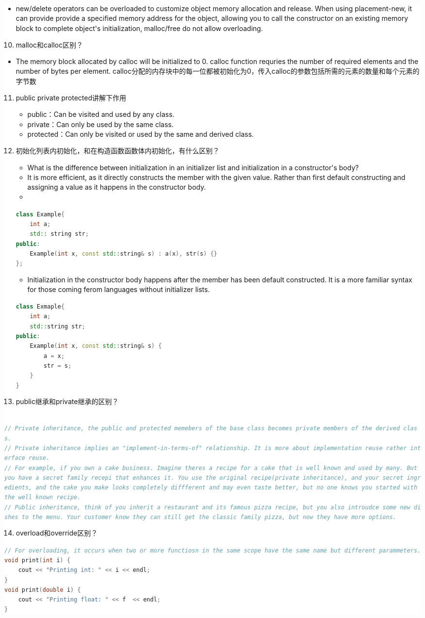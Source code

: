 - new/delete operators can be overloaded to customize object memory allocation and release. When using placement-new, it can provide provide a specified memory address for the object, allowing you to call the constructor on an existing memory block to complete object's initialization, malloc/free do not allow overloading. 
10. malloc和calloc区别？
- The memory block allocated by calloc will be initialized to 0. calloc function requries the number of required elements and the number of bytes per element.
	calloc分配的内存块中的每一位都被初始化为0，传入calloc的参数包括所需的元素的数量和每个元素的字节数
11. public private protected讲解下作用
	- public：Can be visited and used by any class. 
	- private：Can only be used by the same class. 
	- protected：Can only be visited or used by the same and derived class. 
12. 初始化列表内初始化，和在构造函数函数体内初始化，有什么区别？
	- What is the difference between initialization in an initializer list and initialization in a constructor's body? 
	- It is more efficient, as it directly constructs the member with the given value. Rather than first default constructing and assigning a value as it happens in the constructor body. 
	- 
	```c++
	class Example{
		int a; 
		std:: string str;
	public:
		Example(int x, const std::string& s) : a(x), str(s) {}
	};
	```
	- Initialization in the constructor body happens after the member has been default constructed. It is a more familiar syntax for those coming ferom languages without initializer lists.
	```c++
	class Exmaple{
		int a; 
		std::string str;
	public: 
		Example(int x, const std::string& s) {
			a = x;
			str = s; 
		}
	}
	```
	 
13. public继承和private继承的区别？
```c++

// Private inheritance, the public and protected memebers of the base class becomes private members of the derived class. 
// Private inheritance implies an "implement-in-terms-of" relationship. It is more about implementation reuse rather interface reuse. 
// For example, if you own a cake business. Imagine theres a recipe for a cake that is well known and used by many. But you have a secret family recepi that enhances it. You use the original recipe(private inheritance), and your secret ingredients, and the cake you make looks completely diffferent and may even taste better, but no one knows you started with the well known recipe.
// Public inheritance, think of you inherit a restaurant and its famous pizza recipe, but you also introudce some new dishes to the menu. Your customer know they can still get the classic family pizza, but now they have more options. 
```
14. overload和override区别？
```c++
// For overloading, it occurs when two or more functiosn in the same scope have the same name but different parammeters. 
void print(int i) {
	cout << "Printing int: " << i << endl; 
}
void print(double i) {
	cout << "Printing float: " << f  << endl; 
}
```